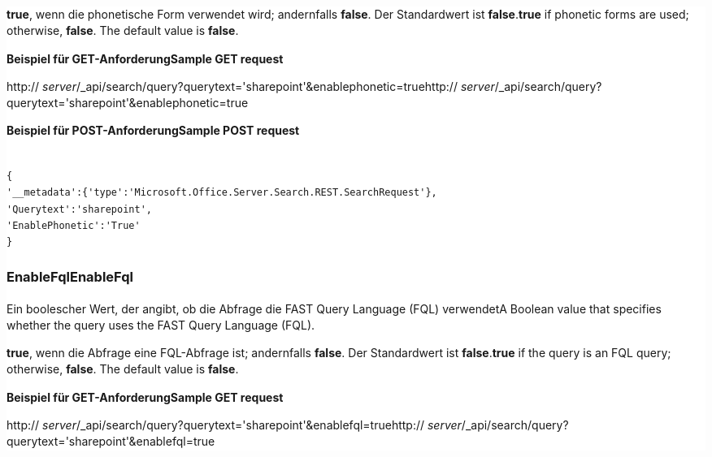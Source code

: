     
    
 <span data-ttu-id="ae09d-p116">**true**, wenn die phonetische Form verwendet wird; andernfalls **false**. Der Standardwert ist **false**.</span><span class="sxs-lookup"><span data-stu-id="ae09d-p116">**true** if phonetic forms are used; otherwise, **false**. The default value is **false**.</span></span>
  
    
    
 <span data-ttu-id="ae09d-272">**Beispiel für GET-Anforderung**</span><span class="sxs-lookup"><span data-stu-id="ae09d-272">**Sample GET request**</span></span>
  
    
    
<span data-ttu-id="ae09d-273">http:// _server_/_api/search/query?querytext='sharepoint'&amp;enablephonetic=true</span><span class="sxs-lookup"><span data-stu-id="ae09d-273">http:// _server_/_api/search/query?querytext='sharepoint'&amp;enablephonetic=true</span></span>
  
    
    
 <span data-ttu-id="ae09d-274">**Beispiel für POST-Anforderung**</span><span class="sxs-lookup"><span data-stu-id="ae09d-274">**Sample POST request**</span></span>
  
    
    



```

{
'__metadata':{'type':'Microsoft.Office.Server.Search.REST.SearchRequest'},
'Querytext':'sharepoint',
'EnablePhonetic':'True'
}
```


### <a name="enablefql"></a><span data-ttu-id="ae09d-275">EnableFql</span><span class="sxs-lookup"><span data-stu-id="ae09d-275">EnableFql</span></span>
<span data-ttu-id="ae09d-276"><a name="bk_EnableFql"> </a></span><span class="sxs-lookup"><span data-stu-id="ae09d-276"><a name="bk_EnableFql"> </a></span></span>

<span data-ttu-id="ae09d-277">Ein boolescher Wert, der angibt, ob die Abfrage die FAST Query Language (FQL) verwendet</span><span class="sxs-lookup"><span data-stu-id="ae09d-277">A Boolean value that specifies whether the query uses the FAST Query Language (FQL).</span></span> 
  
    
    
 <span data-ttu-id="ae09d-p117">**true**, wenn die Abfrage eine FQL-Abfrage ist; andernfalls **false**. Der Standardwert ist **false**.</span><span class="sxs-lookup"><span data-stu-id="ae09d-p117">**true** if the query is an FQL query; otherwise, **false**. The default value is **false**.</span></span>
  
    
    
 <span data-ttu-id="ae09d-280">**Beispiel für GET-Anforderung**</span><span class="sxs-lookup"><span data-stu-id="ae09d-280">**Sample GET request**</span></span>
  
    
    
<span data-ttu-id="ae09d-281">http:// _server_/_api/search/query?querytext='sharepoint'&amp;enablefql=true</span><span class="sxs-lookup"><span data-stu-id="ae09d-281">http:// _server_/_api/search/query?querytext='sharepoint'&amp;enablefql=true</span></span>
  